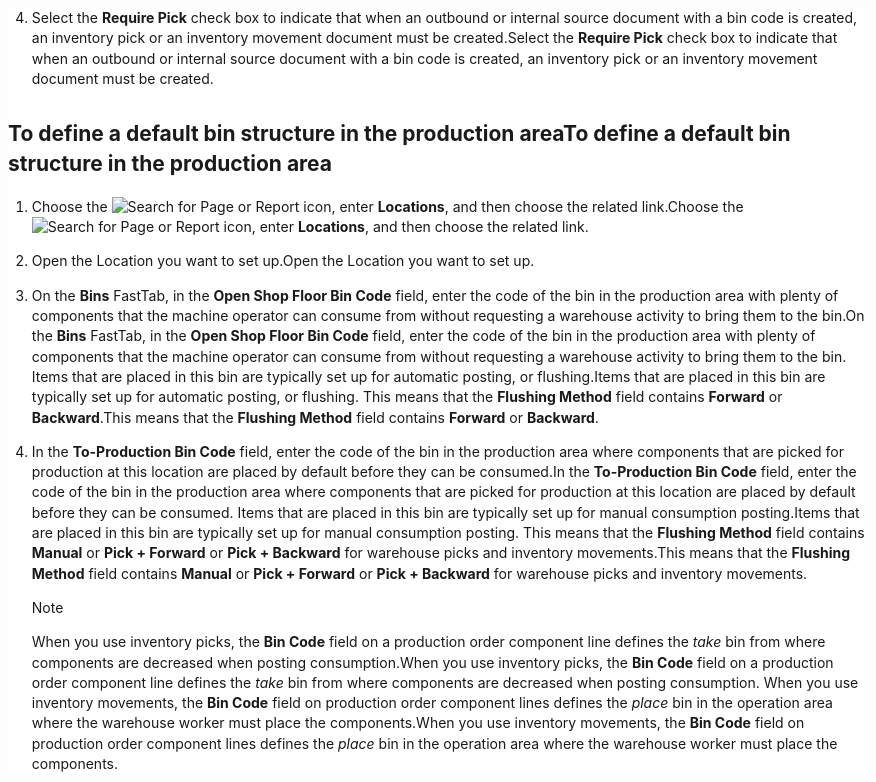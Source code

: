 4.  <span data-ttu-id="42cb9-123">Select the **Require Pick** check box to indicate that when an outbound or internal source document with a bin code is created, an inventory pick or an inventory movement document must be created.</span><span class="sxs-lookup"><span data-stu-id="42cb9-123">Select the **Require Pick** check box to indicate that when an outbound or internal source document with a bin code is created, an inventory pick or an inventory movement document must be created.</span></span>  

## <a name="to-define-a-default-bin-structure-in-the-production-area"></a><span data-ttu-id="42cb9-124">To define a default bin structure in the production area</span><span class="sxs-lookup"><span data-stu-id="42cb9-124">To define a default bin structure in the production area</span></span>  
1.  <span data-ttu-id="42cb9-125">Choose the ![Search for Page or Report](media/ui-search/search_small.png "Search for Page or Report icon") icon, enter **Locations**, and then choose the related link.</span><span class="sxs-lookup"><span data-stu-id="42cb9-125">Choose the ![Search for Page or Report](media/ui-search/search_small.png "Search for Page or Report icon") icon, enter **Locations**, and then choose the related link.</span></span>
2. <span data-ttu-id="42cb9-126">Open the Location you want to set up.</span><span class="sxs-lookup"><span data-stu-id="42cb9-126">Open the Location you want to set up.</span></span>  
3.  <span data-ttu-id="42cb9-127">On the **Bins** FastTab, in the **Open Shop Floor Bin Code** field, enter the code of the bin in the production area with plenty of components that the machine operator can consume from without requesting a warehouse activity to bring them to the bin.</span><span class="sxs-lookup"><span data-stu-id="42cb9-127">On the **Bins** FastTab, in the **Open Shop Floor Bin Code** field, enter the code of the bin in the production area with plenty of components that the machine operator can consume from without requesting a warehouse activity to bring them to the bin.</span></span> <span data-ttu-id="42cb9-128">Items that are placed in this bin are typically set up for automatic posting, or flushing.</span><span class="sxs-lookup"><span data-stu-id="42cb9-128">Items that are placed in this bin are typically set up for automatic posting, or flushing.</span></span> <span data-ttu-id="42cb9-129">This means that the **Flushing Method** field contains **Forward** or **Backward**.</span><span class="sxs-lookup"><span data-stu-id="42cb9-129">This means that the **Flushing Method** field contains **Forward** or **Backward**.</span></span>  
4. <span data-ttu-id="42cb9-130">In the **To-Production Bin Code** field, enter the code of the bin in the production area where components that are picked for production at this location are placed by default before they can be consumed.</span><span class="sxs-lookup"><span data-stu-id="42cb9-130">In the **To-Production Bin Code** field, enter the code of the bin in the production area where components that are picked for production at this location are placed by default before they can be consumed.</span></span> <span data-ttu-id="42cb9-131">Items that are placed in this bin are typically set up for manual consumption posting.</span><span class="sxs-lookup"><span data-stu-id="42cb9-131">Items that are placed in this bin are typically set up for manual consumption posting.</span></span> <span data-ttu-id="42cb9-132">This means that the **Flushing Method** field contains **Manual** or **Pick + Forward** or **Pick + Backward** for warehouse picks and inventory movements.</span><span class="sxs-lookup"><span data-stu-id="42cb9-132">This means that the **Flushing Method** field contains **Manual** or **Pick + Forward** or **Pick + Backward** for warehouse picks and inventory movements.</span></span>  

    > [!NOTE]  
    >  <span data-ttu-id="42cb9-133">When you use inventory picks, the **Bin Code** field on a production order component line defines the *take* bin from where components are decreased when posting consumption.</span><span class="sxs-lookup"><span data-stu-id="42cb9-133">When you use inventory picks, the **Bin Code** field on a production order component line defines the *take* bin from where components are decreased when posting consumption.</span></span> <span data-ttu-id="42cb9-134">When you use inventory movements, the **Bin Code** field on production order component lines defines the *place* bin in the operation area where the warehouse worker must place the components.</span><span class="sxs-lookup"><span data-stu-id="42cb9-134">When you use inventory movements, the **Bin Code** field on production order component lines defines the *place* bin in the operation area where the warehouse worker must place the components.</span></span>  

